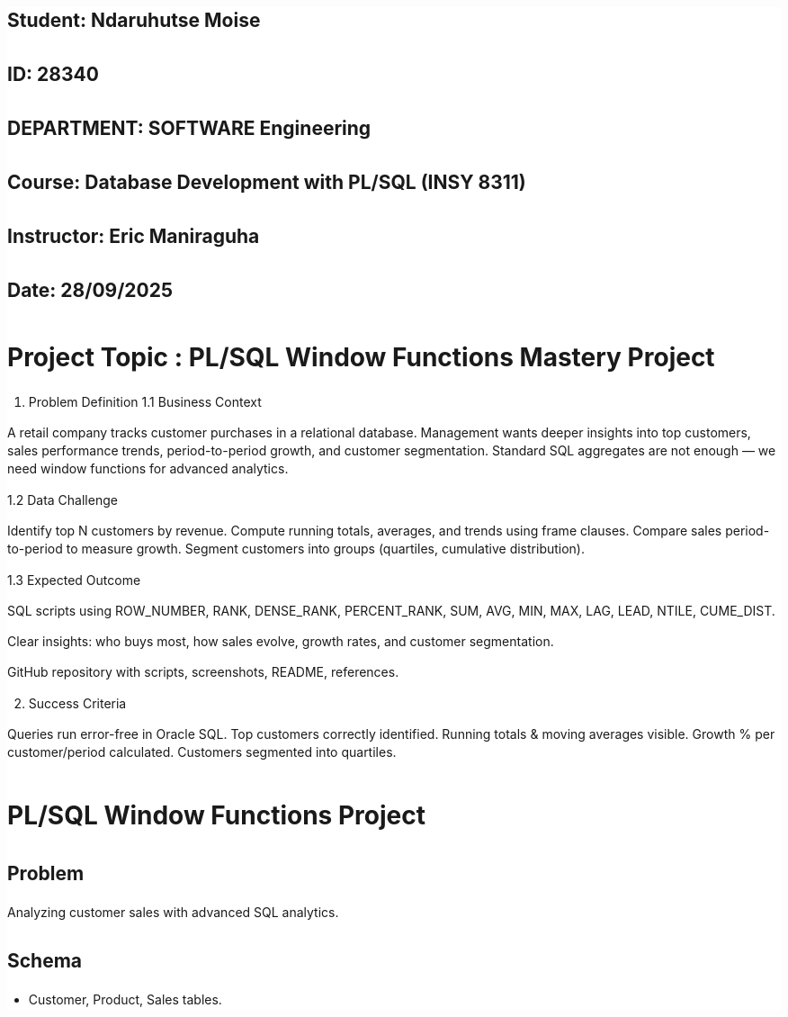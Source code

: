 ## Student: Ndaruhutse Moise
## ID: 28340
## DEPARTMENT: SOFTWARE Engineering
## Course:  Database Development with PL/SQL (INSY 8311)
## Instructor: Eric Maniraguha
## Date: 28/09/2025

# Project Topic : PL/SQL Window Functions Mastery Project

1. Problem Definition
1.1 Business Context

A retail company tracks customer purchases in a relational database. Management wants deeper insights into top customers, sales performance trends, period-to-period growth, and customer segmentation. Standard SQL aggregates are not enough — we need window functions for advanced analytics.

1.2 Data Challenge

Identify top N customers by revenue.
Compute running totals, averages, and trends using frame clauses.
Compare sales period-to-period to measure growth.
Segment customers into groups (quartiles, cumulative distribution).

1.3 Expected Outcome

SQL scripts using ROW_NUMBER, RANK, DENSE_RANK, PERCENT_RANK, SUM, AVG, MIN, MAX, LAG, LEAD, NTILE, CUME_DIST.

Clear insights: who buys most, how sales evolve, growth rates, and customer segmentation.

GitHub repository with scripts, screenshots, README, references.

2. Success Criteria

 Queries run error-free in Oracle SQL.
 Top customers correctly identified.
 Running totals & moving averages visible.
 Growth % per customer/period calculated.
 Customers segmented into quartiles.

 # PL/SQL Window Functions Project

## Problem
Analyzing customer sales with advanced SQL analytics.

## Schema
- Customer, Product, Sales tables.

